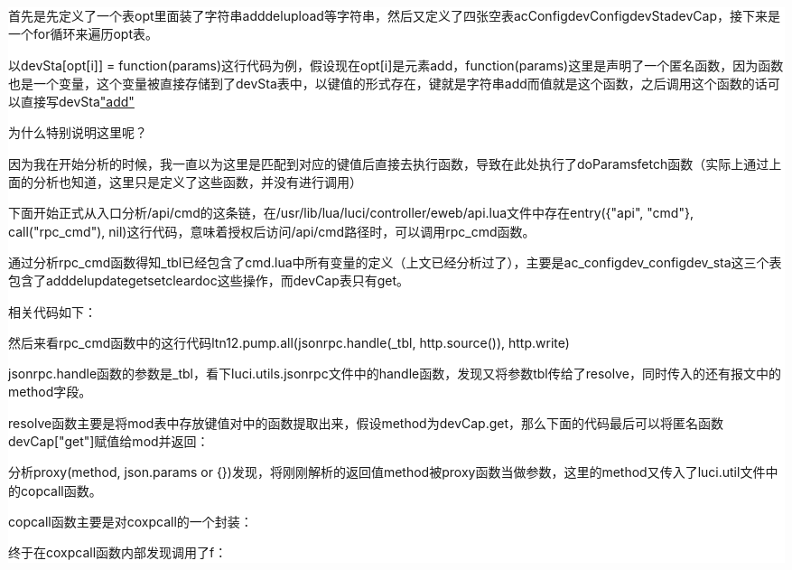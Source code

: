 ```
```  
  
  
  
首先是先定义了一个表opt里面装了字符串adddelupload等字符串，然后又定义了四张空表acConfigdevConfigdevStadevCap，接下来是一个for循环来遍历opt表。  
  
  
以devSta[opt[i]] = function(params)这行代码为例，假设现在opt[i]是元素add，function(params)这里是声明了一个匿名函数，因为函数也是一个变量，这个变量被直接存储到了devSta表中，以键值的形式存在，键就是字符串add而值就是这个函数，之后调用这个函数的话可以直接写devSta["add"]()  
  
```
```  
  
  
  
为什么特别说明这里呢？  
  
  
因为我在开始分析的时候，我一直以为这里是匹配到对应的键值后直接去执行函数，导致在此处执行了doParamsfetch函数（实际上通过上面的分析也知道，这里只是定义了这些函数，并没有进行调用）  
  
下面开始正式从入口分析/api/cmd的这条链，在/usr/lib/lua/luci/controller/eweb/api.lua文件中存在entry({"api", "cmd"}, call("rpc_cmd"), nil)这行代码，意味着授权后访问/api/cmd路径时，可以调用rpc_cmd函数。  
  
```
```  
  
  
  
通过分析rpc_cmd函数得知_tbl已经包含了cmd.lua中所有变量的定义（上文已经分析过了），主要是ac_configdev_configdev_sta这三个表包含了adddelupdategetsetcleardoc这些操作，而devCap表只有get。  
  
  
相关代码如下：  
  
```
```  
  
  
  
然后来看rpc_cmd函数中的这行代码ltn12.pump.all(jsonrpc.handle(_tbl, http.source()), http.write)  
  
jsonrpc.handle函数的参数是_tbl，看下luci.utils.jsonrpc文件中的handle函数，发现又将参数tbl传给了resolve，同时传入的还有报文中的method字段。  
  
```
```  
  
  
  
resolve函数主要是将mod表中存放键值对中的函数提取出来，假设method为devCap.get，那么下面的代码最后可以将匿名函数devCap["get"]赋值给mod并返回：  
  
```
```  
  
  
  
分析proxy(method, json.params or {})发现，将刚刚解析的返回值method被proxy函数当做参数，这里的method又传入了luci.util文件中的copcall函数。  
  
```
```  
  
  
  
copcall函数主要是对coxpcall的一个封装：  
  
```
```  
  
  
  
终于在coxpcall函数内部发现调用了f：  
  